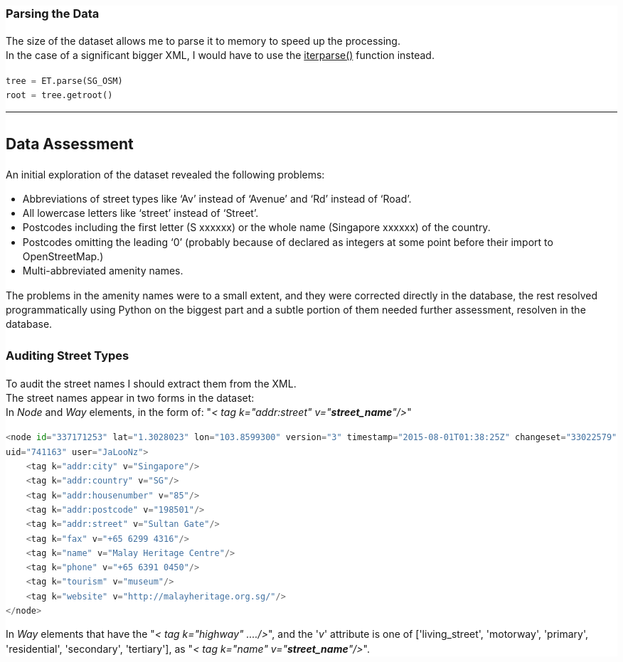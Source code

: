 ### Parsing the Data

The size of the dataset allows me to parse it to memory to speed up the processing.  
In the case of a significant bigger XML, I would have to use the [iterparse()](https://docs.python.org/2/library/xml.etree.elementtree.html#xml.etree.ElementTree.iterparse) function instead.  


```python
tree = ET.parse(SG_OSM)
root = tree.getroot()
```

___

## Data Assessment

An initial exploration of the dataset revealed the following problems:  
- Abbreviations of street types like ‘Av’ instead of ‘Avenue’ and ‘Rd’ instead of ‘Road’.
- All lowercase letters like ‘street’ instead of ‘Street’.
- Postcodes including the first letter (S xxxxxx) or the whole name (Singapore xxxxxx) of the
country.
- Postcodes omitting the leading ‘0’ (probably because of declared as integers at some point
before their import to OpenStreetMap.)
- Multi-abbreviated amenity names.

The problems in the amenity names were to a small extent, and they were corrected directly in
the database, the rest resolved programmatically using Python on the biggest part and a subtle portion of them needed further assessment, resolven in the database.

### Auditing Street Types

To audit the street names I should extract them from the XML.  
The street names appear in two forms in the dataset:  
In *Node* and *Way* elements, in the form of: "*< tag k="addr:street" v="**street_name**"/>*"

```python
<node id="337171253" lat="1.3028023" lon="103.8599300" version="3" timestamp="2015-08-01T01:38:25Z" changeset="33022579" uid="741163" user="JaLooNz">
    <tag k="addr:city" v="Singapore"/>
    <tag k="addr:country" v="SG"/>
    <tag k="addr:housenumber" v="85"/>
    <tag k="addr:postcode" v="198501"/>
    <tag k="addr:street" v="Sultan Gate"/>
    <tag k="fax" v="+65 6299 4316"/>
    <tag k="name" v="Malay Heritage Centre"/>
    <tag k="phone" v="+65 6391 0450"/>
    <tag k="tourism" v="museum"/>
    <tag k="website" v="http://malayheritage.org.sg/"/>
</node>
```

In *Way* elements that have the "*< tag k="highway" ..../>*", and the '*v*' attribute is one of ['living_street', 'motorway', 'primary', 'residential', 'secondary', 'tertiary'], as "*< tag k="name" v="**street_name**"/>*".
